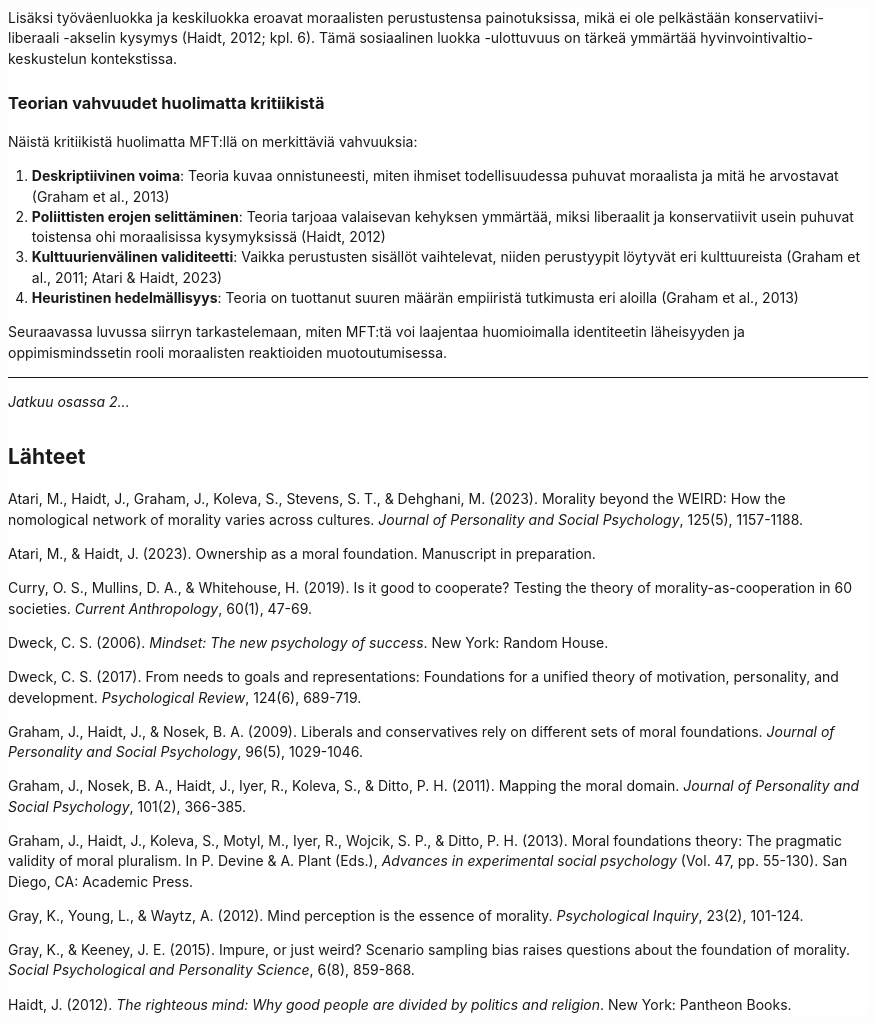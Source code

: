 Lisäksi työväenluokka ja keskiluokka eroavat moraalisten perustustensa painotuksissa, mikä ei ole pelkästään konservatiivi-liberaali -akselin kysymys (Haidt, 2012; kpl. 6). Tämä sosiaalinen luokka -ulottuvuus on tärkeä ymmärtää hyvinvointivaltio-keskustelun kontekstissa.

### Teorian vahvuudet huolimatta kritiikistä

Näistä kritiikistä huolimatta MFT:llä on merkittäviä vahvuuksia:

1. **Deskriptiivinen voima**: Teoria kuvaa onnistuneesti, miten ihmiset todellisuudessa puhuvat moraalista ja mitä he arvostavat (Graham et al., 2013)
2. **Poliittisten erojen selittäminen**: Teoria tarjoaa valaisevan kehyksen ymmärtää, miksi liberaalit ja konservatiivit usein puhuvat toistensa ohi moraalisissa kysymyksissä (Haidt, 2012)
3. **Kulttuurienvälinen validiteetti**: Vaikka perustusten sisällöt vaihtelevat, niiden perustyypit löytyvät eri kulttuureista (Graham et al., 2011; Atari & Haidt, 2023)
4. **Heuristinen hedelmällisyys**: Teoria on tuottanut suuren määrän empiiristä tutkimusta eri aloilla (Graham et al., 2013)

Seuraavassa luvussa siirryn tarkastelemaan, miten MFT:tä voi laajentaa huomioimalla identiteetin läheisyyden ja oppimismindssetin rooli moraalisten reaktioiden muotoutumisessa.

---

*Jatkuu osassa 2...*

## Lähteet

Atari, M., Haidt, J., Graham, J., Koleva, S., Stevens, S. T., & Dehghani, M. (2023). Morality beyond the WEIRD: How the nomological network of morality varies across cultures. *Journal of Personality and Social Psychology*, 125(5), 1157-1188.

Atari, M., & Haidt, J. (2023). Ownership as a moral foundation. Manuscript in preparation.

Curry, O. S., Mullins, D. A., & Whitehouse, H. (2019). Is it good to cooperate? Testing the theory of morality-as-cooperation in 60 societies. *Current Anthropology*, 60(1), 47-69.

Dweck, C. S. (2006). *Mindset: The new psychology of success*. New York: Random House.

Dweck, C. S. (2017). From needs to goals and representations: Foundations for a unified theory of motivation, personality, and development. *Psychological Review*, 124(6), 689-719.

Graham, J., Haidt, J., & Nosek, B. A. (2009). Liberals and conservatives rely on different sets of moral foundations. *Journal of Personality and Social Psychology*, 96(5), 1029-1046.

Graham, J., Nosek, B. A., Haidt, J., Iyer, R., Koleva, S., & Ditto, P. H. (2011). Mapping the moral domain. *Journal of Personality and Social Psychology*, 101(2), 366-385.

Graham, J., Haidt, J., Koleva, S., Motyl, M., Iyer, R., Wojcik, S. P., & Ditto, P. H. (2013). Moral foundations theory: The pragmatic validity of moral pluralism. In P. Devine & A. Plant (Eds.), *Advances in experimental social psychology* (Vol. 47, pp. 55-130). San Diego, CA: Academic Press.

Gray, K., Young, L., & Waytz, A. (2012). Mind perception is the essence of morality. *Psychological Inquiry*, 23(2), 101-124.

Gray, K., & Keeney, J. E. (2015). Impure, or just weird? Scenario sampling bias raises questions about the foundation of morality. *Social Psychological and Personality Science*, 6(8), 859-868.

Haidt, J. (2012). *The righteous mind: Why good people are divided by politics and religion*. New York: Pantheon Books.
